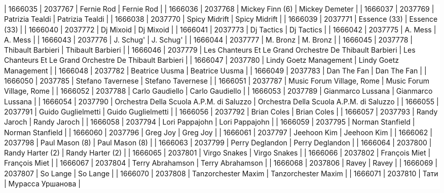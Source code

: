 | 1666035 | 2037767 | Fernie Rod | Fernie Rod |
| 1666036 | 2037768 | Mickey Finn (6) | Mickey Demeter |
| 1666037 | 2037769 | Patrizia Tealdi | Patrizia Tealdi |
| 1666038 | 2037770 | Spicy Midrift | Spicy Midrift |
| 1666039 | 2037771 | Essence (33) | Essence (33) |
| 1666040 | 2037772 | Dj Mixoid | Dj Mixoid |
| 1666041 | 2037773 | Dj Tactics | Dj Tactics |
| 1666042 | 2037775 | A. Mess | A. Mess |
| 1666043 | 2037776 | J. Schug' | J. Schug' |
| 1666044 | 2037777 | M. Bronz | M. Bronz |
| 1666045 | 2037778 | Thibault Barbieri | Thibault Barbieri |
| 1666046 | 2037779 | Les Chanteurs Et Le Grand Orchestre De Thibault Barbieri | Les Chanteurs Et Le Grand Orchestre De Thibault Barbieri |
| 1666047 | 2037780 | Lindy Goetz Management | Lindy Goetz Management |
| 1666048 | 2037782 | Beatrice Uusma | Beatrice Uusma |
| 1666049 | 2037783 | Dan The Fan | Dan The Fan |
| 1666050 | 2037785 | Stefano Tavernese | Stefano Tavernese |
| 1666051 | 2037787 | Music Forum Village, Rome | Music Forum Village, Rome |
| 1666052 | 2037788 | Carlo Gaudiello | Carlo Gaudiello |
| 1666053 | 2037789 | Gianmarco Lussana | Gianmarco Lussana |
| 1666054 | 2037790 | Orchestra Della Scuola A.P.M. di Saluzzo | Orchestra Della Scuola A.P.M. di Saluzzo |
| 1666055 | 2037791 | Guido Guglielmetti | Guido Guglielmetti |
| 1666056 | 2037792 | Brian Coles | Brian Coles |
| 1666057 | 2037793 | Randy Jaroch | Randy Jaroch |
| 1666058 | 2037794 | Lori Pappajohn | Lori Pappajohn |
| 1666059 | 2037795 | Norman Stanfield | Norman Stanfield |
| 1666060 | 2037796 | Greg Joy | Greg Joy |
| 1666061 | 2037797 | Jeehoon Kim | Jeehoon Kim |
| 1666062 | 2037798 | Paul Mason (8) | Paul Mason (8) |
| 1666063 | 2037799 | Perry Deglandon | Perry Deglandon |
| 1666064 | 2037800 | Randy Harter (2) | Randy Harter (2) |
| 1666065 | 2037801 | Virgo Snakes | Virgo Snakes |
| 1666066 | 2037802 | François Miet | François Miet |
| 1666067 | 2037804 | Terry Abrahamson | Terry Abrahamson |
| 1666068 | 2037806 | Ravey | Ravey |
| 1666069 | 2037807 | So Lange | So Lange |
| 1666070 | 2037808 | Tanzorchester Maxim | Tanzorchester Maxim |
| 1666071 | 2037810 | Тати | Мурасса Уршанова |